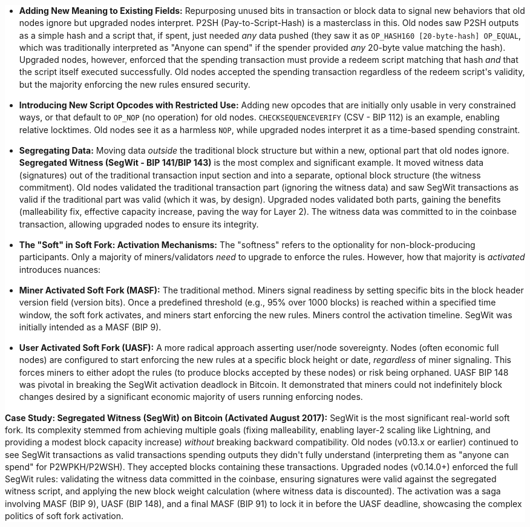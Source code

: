 *   **Adding New Meaning to Existing Fields:** Repurposing unused bits in transaction or block data to signal new behaviors that old nodes ignore but upgraded nodes interpret. P2SH (Pay-to-Script-Hash) is a masterclass in this. Old nodes saw P2SH outputs as a simple hash and a script that, if spent, just needed *any* data pushed (they saw it as `OP_HASH160 [20-byte-hash] OP_EQUAL`, which was traditionally interpreted as "Anyone can spend" if the spender provided *any* 20-byte value matching the hash). Upgraded nodes, however, enforced that the spending transaction must provide a redeem script matching that hash *and* that the script itself executed successfully. Old nodes accepted the spending transaction regardless of the redeem script's validity, but the majority enforcing the new rules ensured security.

*   **Introducing New Script Opcodes with Restricted Use:** Adding new opcodes that are initially only usable in very constrained ways, or that default to `OP_NOP` (no operation) for old nodes. `CHECKSEQUENCEVERIFY` (CSV - BIP 112) is an example, enabling relative locktimes. Old nodes see it as a harmless `NOP`, while upgraded nodes interpret it as a time-based spending constraint.

*   **Segregating Data:** Moving data *outside* the traditional block structure but within a new, optional part that old nodes ignore. **Segregated Witness (SegWit - BIP 141/BIP 143)** is the most complex and significant example. It moved witness data (signatures) out of the traditional transaction input section and into a separate, optional block structure (the witness commitment). Old nodes validated the traditional transaction part (ignoring the witness data) and saw SegWit transactions as valid if the traditional part was valid (which it was, by design). Upgraded nodes validated both parts, gaining the benefits (malleability fix, effective capacity increase, paving the way for Layer 2). The witness data was committed to in the coinbase transaction, allowing upgraded nodes to ensure its integrity.

*   **The "Soft" in Soft Fork: Activation Mechanisms:** The "softness" refers to the optionality for non-block-producing participants. Only a majority of miners/validators *need* to upgrade to enforce the rules. However, how that majority is *activated* introduces nuances:

*   **Miner Activated Soft Fork (MASF):** The traditional method. Miners signal readiness by setting specific bits in the block header version field (version bits). Once a predefined threshold (e.g., 95% over 1000 blocks) is reached within a specified time window, the soft fork activates, and miners start enforcing the new rules. Miners control the activation timeline. SegWit was initially intended as a MASF (BIP 9).

*   **User Activated Soft Fork (UASF):** A more radical approach asserting user/node sovereignty. Nodes (often economic full nodes) are configured to start enforcing the new rules at a specific block height or date, *regardless* of miner signaling. This forces miners to either adopt the rules (to produce blocks accepted by these nodes) or risk being orphaned. UASF BIP 148 was pivotal in breaking the SegWit activation deadlock in Bitcoin. It demonstrated that miners could not indefinitely block changes desired by a significant economic majority of users running enforcing nodes.

**Case Study: Segregated Witness (SegWit) on Bitcoin (Activated August 2017):** SegWit is the most significant real-world soft fork. Its complexity stemmed from achieving multiple goals (fixing malleability, enabling layer-2 scaling like Lightning, and providing a modest block capacity increase) *without* breaking backward compatibility. Old nodes (v0.13.x or earlier) continued to see SegWit transactions as valid transactions spending outputs they didn't fully understand (interpreting them as "anyone can spend" for P2WPKH/P2WSH). They accepted blocks containing these transactions. Upgraded nodes (v0.14.0+) enforced the full SegWit rules: validating the witness data committed in the coinbase, ensuring signatures were valid against the segregated witness script, and applying the new block weight calculation (where witness data is discounted). The activation was a saga involving MASF (BIP 9), UASF (BIP 148), and a final MASF (BIP 91) to lock it in before the UASF deadline, showcasing the complex politics of soft fork activation.
